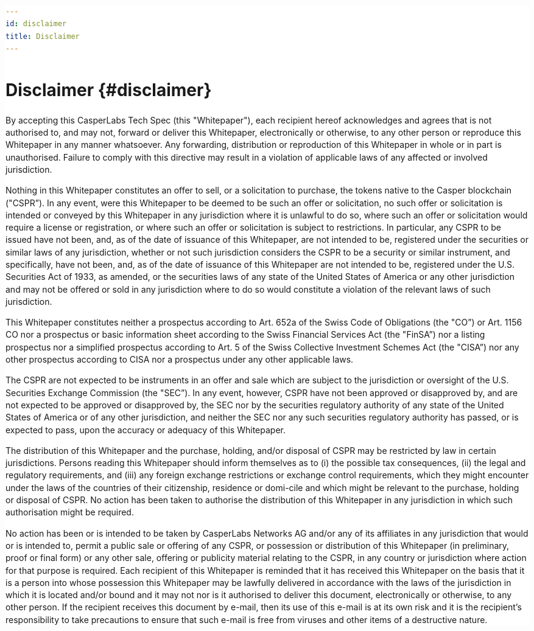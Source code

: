 ```yaml
---
id: disclaimer
title: Disclaimer
---
```

# Disclaimer {#disclaimer}

By accepting this CasperLabs Tech Spec (this "Whitepaper"), each recipient hereof acknowledges and agrees that is not authorised to, and may not, forward or deliver this Whitepaper, electronically or otherwise, to any other person or reproduce this Whitepaper in any manner whatsoever. Any forwarding, distribution or reproduction of this Whitepaper in whole or in part is unauthorised. Failure to comply with this directive may result in a violation of applicable laws of any affected or involved jurisdiction.

Nothing in this Whitepaper constitutes an offer to sell, or a solicitation to purchase, the tokens native to the Casper blockchain ("CSPR”). In any event, were this Whitepaper to be deemed to be such an offer or solicitation, no such offer or solicitation is intended or conveyed by this Whitepaper in any jurisdiction where it is unlawful to do so, where such an offer or solicitation would require a license or registration, or where such an offer or solicitation is subject to restrictions. In particular, any CSPR to be issued have not been, and, as of the date of issuance of this Whitepaper, are not intended to be, registered under the securities or similar laws of any jurisdiction, whether or not such jurisdiction considers the CSPR to be a security or similar instrument, and specifically, have not been, and, as of the date of issuance of this Whitepaper are not intended to be, registered under the U.S. Securities Act of 1933, as amended, or the securities laws of any state of the United States of America or any other jurisdiction and may not be offered or sold in any jurisdiction where to do so would constitute a violation of the relevant laws of such jurisdiction.

This Whitepaper constitutes neither a prospectus according to Art. 652a of the Swiss Code of Obligations (the "CO”) or Art. 1156 CO nor a prospectus or basic information sheet according to the Swiss Financial Services Act (the "FinSA”) nor a listing prospectus nor a simplified prospectus according to Art. 5 of the Swiss Collective Investment Schemes Act (the "CISA”) nor any other prospectus according to CISA nor a prospectus under any other applicable laws.

The CSPR are not expected to be instruments in an offer and sale which are subject to the jurisdiction or oversight of the U.S. Securities Exchange Commission (the "SEC”). In any event, however, CSPR have not been approved or disapproved by, and are not expected to be approved or disapproved by, the SEC nor by the securities regulatory authority of any state of the United States of America or of any other jurisdiction, and neither the SEC nor any such securities regulatory authority has passed, or is expected to pass, upon the accuracy or adequacy of this Whitepaper.

The distribution of this Whitepaper and the purchase, holding, and/or disposal of CSPR may be restricted by law in certain jurisdictions. Persons reading this Whitepaper should inform themselves as to (i) the possible tax consequences, (ii) the legal and regulatory requirements, and (iii) any foreign exchange restrictions or exchange control requirements, which they might encounter under the laws of the countries of their citizenship, residence or domi-cile and which might be relevant to the purchase, holding or disposal of CSPR. No action has been taken to authorise the distribution of this Whitepaper in any jurisdiction in which such authorisation might be required.

No action has been or is intended to be taken by CasperLabs Networks AG and/or any of its affiliates in any jurisdiction that would or is intended to, permit a public sale or offering of any CSPR, or possession or distribution of this Whitepaper (in preliminary, proof or final form) or any other sale, offering or publicity material relating to the CSPR, in any country or jurisdiction where action for that purpose is required. Each recipient of this Whitepaper is reminded that it has received this Whitepaper on the basis that it is a person into whose possession this Whitepaper may be lawfully delivered in accordance with the laws of the jurisdiction in which it is located and/or bound and it may not nor is it authorised to deliver this document, electronically or otherwise, to any other person. If the recipient receives this document by e-mail, then its use of this e-mail is at its own risk and it is the recipient’s responsibility to take precautions to ensure that such e-mail is free from viruses and other items of a destructive nature.

